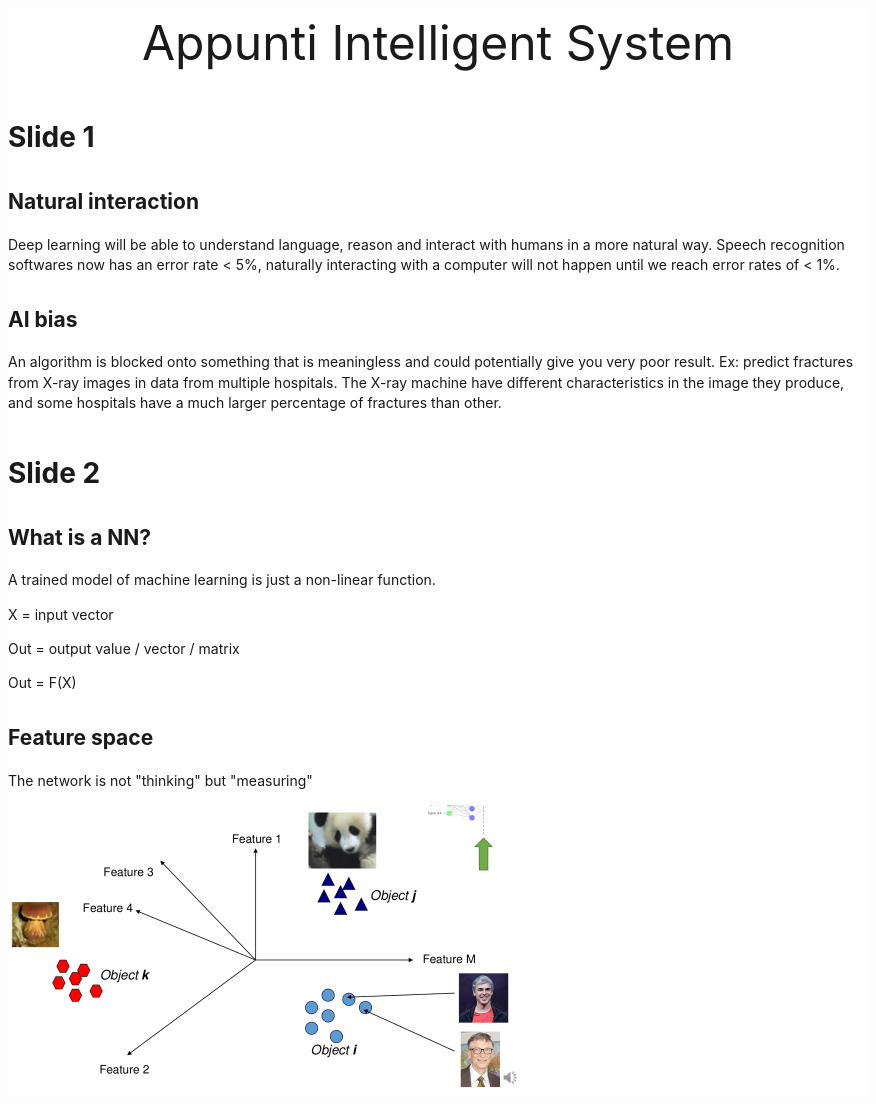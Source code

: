 <center><font size="+12"> Appunti Intelligent System </font></center>

# Slide 1

## Natural interaction

Deep learning will be able to understand language, reason and interact with humans in a more natural way. Speech recognition softwares now has an error rate < 5%, naturally interacting with a computer will not happen until we reach error rates of < 1%.

## AI bias

An algorithm is blocked onto something that is meaningless and could potentially give you very poor result. Ex: predict fractures from X-ray images in data from multiple hospitals. The X-ray machine have different characteristics in the image they produce, and some hospitals have a much larger percentage of fractures than other.

# Slide 2

## What is a NN?

A trained model of machine learning is just a non-linear function.

X = input vector

Out = output value / vector / matrix

Out = F(X)

## Feature space 

The network is not "thinking" but "measuring"

<img src="image-20200821150208332.png" alt="image-20200821150208332" style="zoom: 50%;" />
